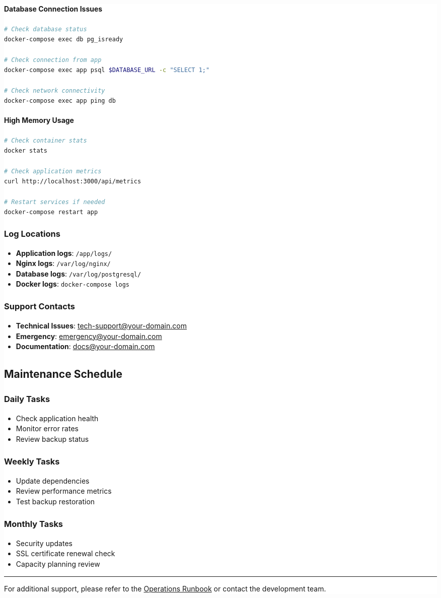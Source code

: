 #### Database Connection Issues

```bash
# Check database status
docker-compose exec db pg_isready

# Check connection from app
docker-compose exec app psql $DATABASE_URL -c "SELECT 1;"

# Check network connectivity
docker-compose exec app ping db
```

#### High Memory Usage

```bash
# Check container stats
docker stats

# Check application metrics
curl http://localhost:3000/api/metrics

# Restart services if needed
docker-compose restart app
```

### Log Locations

- **Application logs**: `/app/logs/`
- **Nginx logs**: `/var/log/nginx/`
- **Database logs**: `/var/log/postgresql/`
- **Docker logs**: `docker-compose logs`

### Support Contacts

- **Technical Issues**: tech-support@your-domain.com
- **Emergency**: emergency@your-domain.com
- **Documentation**: docs@your-domain.com

## Maintenance Schedule

### Daily Tasks

- Check application health
- Monitor error rates
- Review backup status

### Weekly Tasks

- Update dependencies
- Review performance metrics
- Test backup restoration

### Monthly Tasks

- Security updates
- SSL certificate renewal check
- Capacity planning review

---

For additional support, please refer to the [Operations Runbook](OPERATIONS.md) or contact the development team.